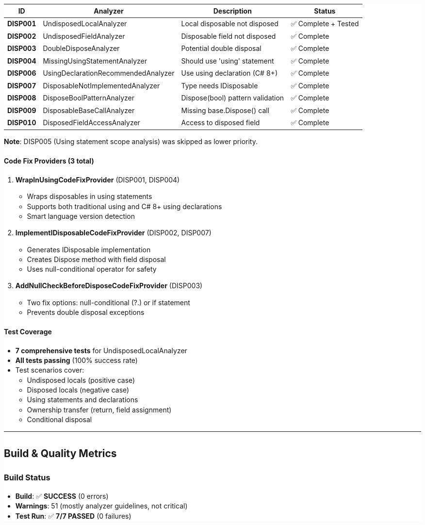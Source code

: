 | ID | Analyzer | Description | Status |
|----|----------|-------------|--------|
| **DISP001** | UndisposedLocalAnalyzer | Local disposable not disposed | ✅ Complete + Tested |
| **DISP002** | UndisposedFieldAnalyzer | Disposable field not disposed | ✅ Complete |
| **DISP003** | DoubleDisposeAnalyzer | Potential double disposal | ✅ Complete |
| **DISP004** | MissingUsingStatementAnalyzer | Should use 'using' statement | ✅ Complete |
| **DISP006** | UsingDeclarationRecommendedAnalyzer | Use using declaration (C# 8+) | ✅ Complete |
| **DISP007** | DisposableNotImplementedAnalyzer | Type needs IDisposable | ✅ Complete |
| **DISP008** | DisposeBoolPatternAnalyzer | Dispose(bool) pattern validation | ✅ Complete |
| **DISP009** | DisposableBaseCallAnalyzer | Missing base.Dispose() call | ✅ Complete |
| **DISP010** | DisposedFieldAccessAnalyzer | Access to disposed field | ✅ Complete |

**Note**: DISP005 (Using statement scope analysis) was skipped as lower priority.

#### Code Fix Providers (3 total)

1. **WrapInUsingCodeFixProvider** (DISP001, DISP004)
   - Wraps disposables in using statements
   - Supports both traditional using and C# 8+ using declarations
   - Smart language version detection

2. **ImplementIDisposableCodeFixProvider** (DISP002, DISP007)
   - Generates IDisposable implementation
   - Creates Dispose method with field disposal
   - Uses null-conditional operator for safety

3. **AddNullCheckBeforeDisposeCodeFixProvider** (DISP003)
   - Two fix options: null-conditional (?.) or if statement
   - Prevents double disposal exceptions

#### Test Coverage

- **7 comprehensive tests** for UndisposedLocalAnalyzer
- **All tests passing** (100% success rate)
- Test scenarios cover:
  - Undisposed locals (positive case)
  - Disposed locals (negative case)
  - Using statements and declarations
  - Ownership transfer (return, field assignment)
  - Conditional disposal

---

## Build & Quality Metrics

### Build Status
- **Build**: ✅ **SUCCESS** (0 errors)
- **Warnings**: 51 (mostly analyzer guidelines, not critical)
- **Test Run**: ✅ **7/7 PASSED** (0 failures)
